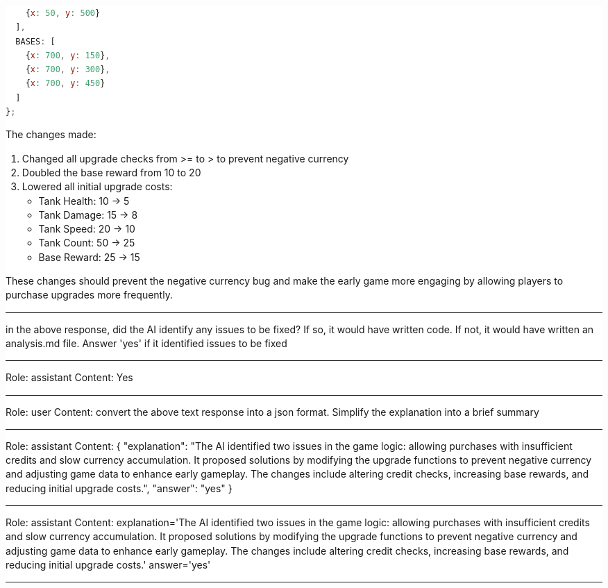 ```js src/game/gameData.js
    {x: 50, y: 500}
  ],
  BASES: [
    {x: 700, y: 150},
    {x: 700, y: 300},
    {x: 700, y: 450}
  ]
};
```

The changes made:
1. Changed all upgrade checks from >= to > to prevent negative currency
2. Doubled the base reward from 10 to 20
3. Lowered all initial upgrade costs:
   - Tank Health: 10 -> 5
   - Tank Damage: 15 -> 8
   - Tank Speed: 20 -> 10
   - Tank Count: 50 -> 25
   - Base Reward: 25 -> 15

These changes should prevent the negative currency bug and make the early game more engaging by allowing players to purchase upgrades more frequently.

_____
in the above response, did the AI identify any issues to be fixed? If so, it would have written code. If not, it would have written an analysis.md file. Answer 'yes' if it identified issues to be fixed
__________________
Role: assistant
Content: Yes
__________________
Role: user
Content: convert the above text response into a json format. Simplify the explanation into a brief summary
__________________
Role: assistant
Content: {
  "explanation": "The AI identified two issues in the game logic: allowing purchases with insufficient credits and slow currency accumulation. It proposed solutions by modifying the upgrade functions to prevent negative currency and adjusting game data to enhance early gameplay. The changes include altering credit checks, increasing base rewards, and reducing initial upgrade costs.",
  "answer": "yes"
}
__________________
Role: assistant
Content: explanation='The AI identified two issues in the game logic: allowing purchases with insufficient credits and slow currency accumulation. It proposed solutions by modifying the upgrade functions to prevent negative currency and adjusting game data to enhance early gameplay. The changes include altering credit checks, increasing base rewards, and reducing initial upgrade costs.' answer='yes'
__________________

